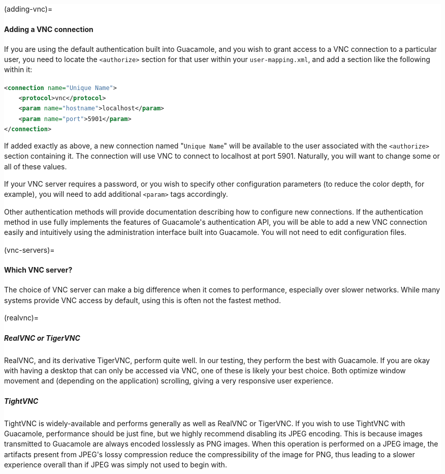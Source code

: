 (adding-vnc)=

#### Adding a VNC connection

If you are using the default authentication built into Guacamole, and you wish
to grant access to a VNC connection to a particular user, you need to locate
the `<authorize>` section for that user within your `user-mapping.xml`, and add
a section like the following within it:

```xml
<connection name="Unique Name">
    <protocol>vnc</protocol>
    <param name="hostname">localhost</param>
    <param name="port">5901</param>
</connection>
```

If added exactly as above, a new connection named "`Unique Name`" will be
available to the user associated with the `<authorize>` section containing it.
The connection will use VNC to connect to localhost at port 5901. Naturally,
you will want to change some or all of these values.

If your VNC server requires a password, or you wish to specify other
configuration parameters (to reduce the color depth, for example), you will
need to add additional `<param>` tags accordingly.

Other authentication methods will provide documentation describing how to
configure new connections. If the authentication method in use fully implements
the features of Guacamole's authentication API, you will be able to add a new
VNC connection easily and intuitively using the administration interface built
into Guacamole. You will not need to edit configuration files.

(vnc-servers)=

#### Which VNC server?

The choice of VNC server can make a big difference when it comes to
performance, especially over slower networks. While many systems provide VNC
access by default, using this is often not the fastest method.

(realvnc)=

##### RealVNC or TigerVNC

RealVNC, and its derivative TigerVNC, perform quite well. In our testing, they
perform the best with Guacamole. If you are okay with having a desktop that can
only be accessed via VNC, one of these is likely your best choice. Both
optimize window movement and (depending on the application) scrolling, giving a
very responsive user experience.

##### TightVNC

TightVNC is widely-available and performs generally as well as RealVNC or
TigerVNC. If you wish to use TightVNC with Guacamole, performance should be
just fine, but we highly recommend disabling its JPEG encoding. This is because
images transmitted to Guacamole are always encoded losslessly as PNG images.
When this operation is performed on a JPEG image, the artifacts present from
JPEG's lossy compression reduce the compressibility of the image for PNG, thus
leading to a slower experience overall than if JPEG was simply not used to
begin with.
